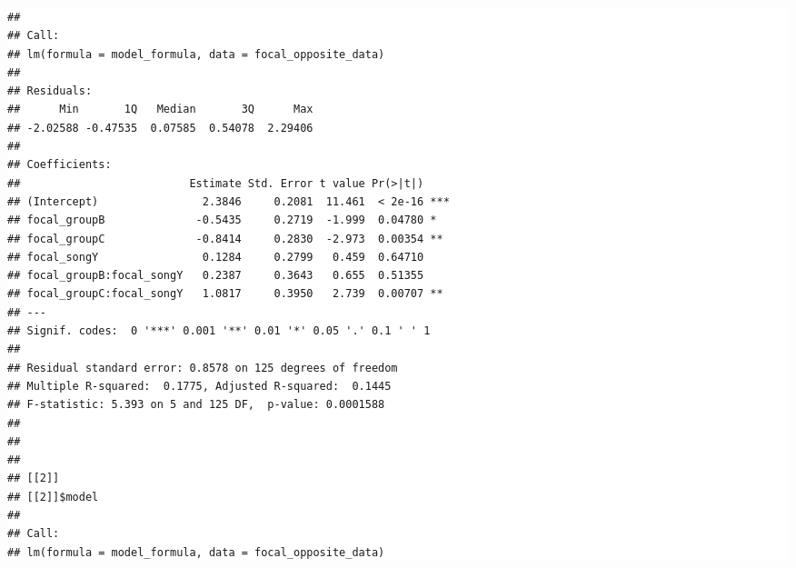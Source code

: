     ## 
    ## Call:
    ## lm(formula = model_formula, data = focal_opposite_data)
    ## 
    ## Residuals:
    ##      Min       1Q   Median       3Q      Max 
    ## -2.02588 -0.47535  0.07585  0.54078  2.29406 
    ## 
    ## Coefficients:
    ##                          Estimate Std. Error t value Pr(>|t|)    
    ## (Intercept)                2.3846     0.2081  11.461  < 2e-16 ***
    ## focal_groupB              -0.5435     0.2719  -1.999  0.04780 *  
    ## focal_groupC              -0.8414     0.2830  -2.973  0.00354 ** 
    ## focal_songY                0.1284     0.2799   0.459  0.64710    
    ## focal_groupB:focal_songY   0.2387     0.3643   0.655  0.51355    
    ## focal_groupC:focal_songY   1.0817     0.3950   2.739  0.00707 ** 
    ## ---
    ## Signif. codes:  0 '***' 0.001 '**' 0.01 '*' 0.05 '.' 0.1 ' ' 1
    ## 
    ## Residual standard error: 0.8578 on 125 degrees of freedom
    ## Multiple R-squared:  0.1775, Adjusted R-squared:  0.1445 
    ## F-statistic: 5.393 on 5 and 125 DF,  p-value: 0.0001588
    ## 
    ## 
    ## 
    ## [[2]]
    ## [[2]]$model
    ## 
    ## Call:
    ## lm(formula = model_formula, data = focal_opposite_data)